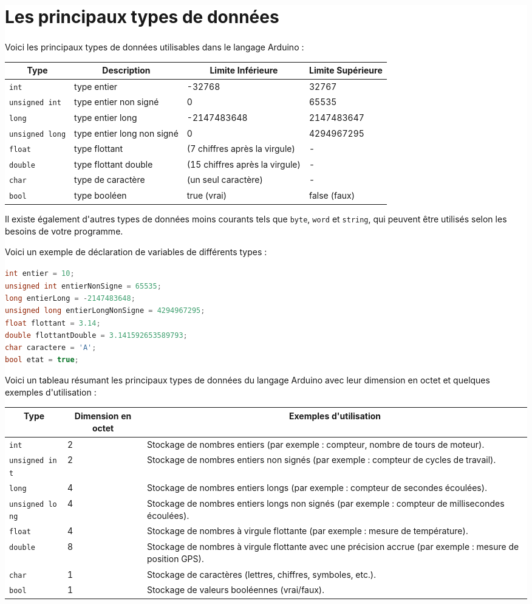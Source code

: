 
# Les principaux types de données
Voici les principaux types de données utilisables dans le langage Arduino :

| Type            | Description                              | Limite Inférieure              | Limite Supérieure   |
|-----------------|------------------------------------------|--------------------------------|---------------------|
| `int`           | type entier                              | -32768                         | 32767               |
| `unsigned int`  | type entier non signé                    | 0                              | 65535               |
| `long`          | type entier long                         | -2147483648                    | 2147483647          |
| `unsigned long` | type entier long non signé               | 0                              | 4294967295          |
| `float`         | type flottant                            | (7 chiffres après la virgule)  | -                   |
| `double`        | type flottant double                     | (15 chiffres après la virgule) | -                   |
| `char`          | type de caractère                        | (un seul caractère)            | -                   |
| `bool`          | type booléen                             | true (vrai)                    | false (faux)        |


Il existe également d'autres types de données moins courants tels que `byte`, `word` et `string`, qui peuvent être utilisés selon les besoins de votre programme.

Voici un exemple de déclaration de variables de différents types :

```cpp
int entier = 10;
unsigned int entierNonSigne = 65535;
long entierLong = -2147483648;
unsigned long entierLongNonSigne = 4294967295;
float flottant = 3.14;
double flottantDouble = 3.141592653589793;
char caractere = 'A';
bool etat = true;
```

Voici un tableau résumant les principaux types de données du langage Arduino avec leur dimension en octet et quelques exemples d'utilisation :

| Type       | Dimension en octet | Exemples d'utilisation                                                                  |
|------------|-------------------|----------------------------------------------------------------------------------------|
| `int`      | 2                 | Stockage de nombres entiers (par exemple : compteur, nombre de tours de moteur).       |
| `unsigned int` | 2                 | Stockage de nombres entiers non signés (par exemple : compteur de cycles de travail). |
| `long`     | 4                 | Stockage de nombres entiers longs (par exemple : compteur de secondes écoulées).       |
| `unsigned long` | 4                 | Stockage de nombres entiers longs non signés (par exemple : compteur de millisecondes écoulées). |
| `float`    | 4                 | Stockage de nombres à virgule flottante (par exemple : mesure de température).        |
| `double`   | 8                 | Stockage de nombres à virgule flottante avec une précision accrue (par exemple : mesure de position GPS). |
| `char`     | 1                 | Stockage de caractères (lettres, chiffres, symboles, etc.).                         |
| `bool`     | 1                 | Stockage de valeurs booléennes (vrai/faux).                                            |
